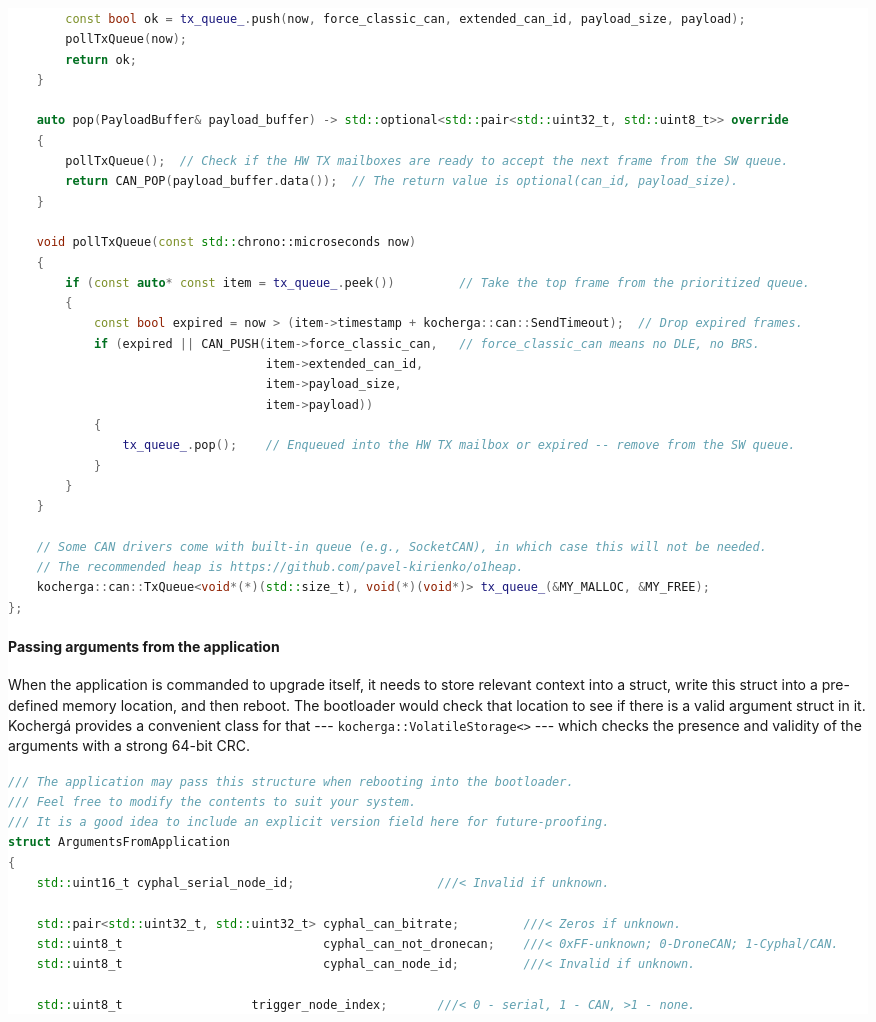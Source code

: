 ```c++
        const bool ok = tx_queue_.push(now, force_classic_can, extended_can_id, payload_size, payload);
        pollTxQueue(now);
        return ok;
    }

    auto pop(PayloadBuffer& payload_buffer) -> std::optional<std::pair<std::uint32_t, std::uint8_t>> override
    {
        pollTxQueue();  // Check if the HW TX mailboxes are ready to accept the next frame from the SW queue.
        return CAN_POP(payload_buffer.data());  // The return value is optional(can_id, payload_size).
    }

    void pollTxQueue(const std::chrono::microseconds now)
    {
        if (const auto* const item = tx_queue_.peek())         // Take the top frame from the prioritized queue.
        {
            const bool expired = now > (item->timestamp + kocherga::can::SendTimeout);  // Drop expired frames.
            if (expired || CAN_PUSH(item->force_classic_can,   // force_classic_can means no DLE, no BRS.
                                    item->extended_can_id,
                                    item->payload_size,
                                    item->payload))
            {
                tx_queue_.pop();    // Enqueued into the HW TX mailbox or expired -- remove from the SW queue.
            }
        }
    }

    // Some CAN drivers come with built-in queue (e.g., SocketCAN), in which case this will not be needed.
    // The recommended heap is https://github.com/pavel-kirienko/o1heap.
    kocherga::can::TxQueue<void*(*)(std::size_t), void(*)(void*)> tx_queue_(&MY_MALLOC, &MY_FREE);
};
```

#### Passing arguments from the application

When the application is commanded to upgrade itself, it needs to store relevant context into a struct,
write this struct into a pre-defined memory location, and then reboot.
The bootloader would check that location to see if there is a valid argument struct in it.
Kochergá provides a convenient class for that --- `kocherga::VolatileStorage<>` ---
which checks the presence and validity of the arguments with a strong 64-bit CRC.

```c++
/// The application may pass this structure when rebooting into the bootloader.
/// Feel free to modify the contents to suit your system.
/// It is a good idea to include an explicit version field here for future-proofing.
struct ArgumentsFromApplication
{
    std::uint16_t cyphal_serial_node_id;                    ///< Invalid if unknown.

    std::pair<std::uint32_t, std::uint32_t> cyphal_can_bitrate;         ///< Zeros if unknown.
    std::uint8_t                            cyphal_can_not_dronecan;    ///< 0xFF-unknown; 0-DroneCAN; 1-Cyphal/CAN.
    std::uint8_t                            cyphal_can_node_id;         ///< Invalid if unknown.

    std::uint8_t                  trigger_node_index;       ///< 0 - serial, 1 - CAN, >1 - none.
```